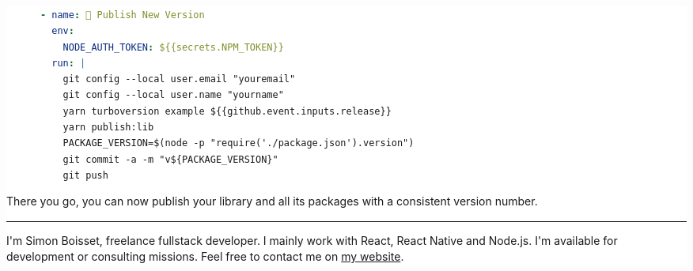 ```yml
      - name: 🚀 Publish New Version
        env:
          NODE_AUTH_TOKEN: ${{secrets.NPM_TOKEN}}
        run: |
          git config --local user.email "youremail"
          git config --local user.name "yourname"
          yarn turboversion example ${{github.event.inputs.release}}
          yarn publish:lib
          PACKAGE_VERSION=$(node -p "require('./package.json').version")
          git commit -a -m "v${PACKAGE_VERSION}"
          git push
```

There you go, you can now publish your library and all its packages with a consistent version number.

---

I'm Simon Boisset, freelance fullstack developer. I mainly work with React, React Native and Node.js. I'm available for development or consulting missions. Feel free to contact me on [my website](https://simonboisset.com/).
